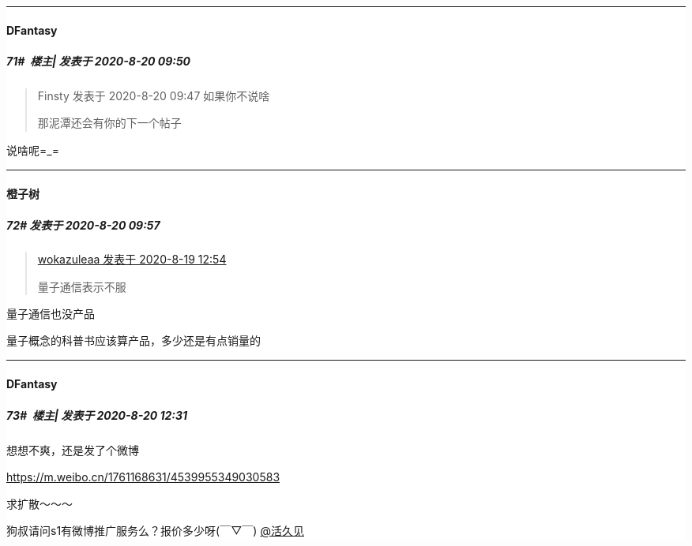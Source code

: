 





-----

####  DFantasy  
##### 71#         楼主| 发表于 2020-8-20 09:50



<blockquote>Finsty 发表于 2020-8-20 09:47
如果你不说啥


那泥潭还会有你的下一个帖子</blockquote>
说啥呢=_=







-----

####  橙子树  
##### 72#       发表于 2020-8-20 09:57



<blockquote><a href="httphttps://bbs.saraba1st.com/2b/forum.php?mod=redirect&amp;goto=findpost&amp;pid=48484166&amp;ptid=1955495" target="_blank">wokazuleaa 发表于 2020-8-19 12:54</a>

量子通信表示不服</blockquote>
量子通信也没产品


量子概念的科普书应该算产品，多少还是有点销量的







-----

####  DFantasy  
##### 73#         楼主| 发表于 2020-8-20 12:31




想想不爽，还是发了个微博

https://m.weibo.cn/1761168631/4539955349030583


求扩散～～～


狗叔请问s1有微博推广服务么？报价多少呀(￣▽￣) [@活久见](https://bbs.saraba1st.com/2b/home.php?mod=space&amp;uid=464256)




